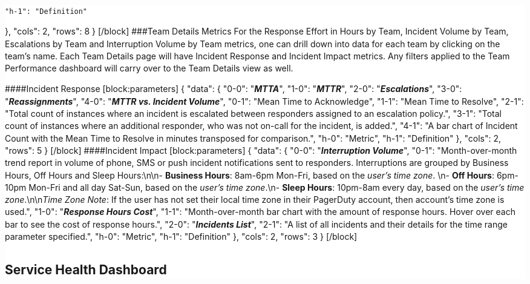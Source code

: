     "h-1": "Definition"
  },
  "cols": 2,
  "rows": 8
}
[/block]
###Team Details Metrics
For the Response Effort in Hours by Team, Incident Volume by Team, Escalations by Team and Interruption Volume by Team metrics, one can drill down into data for each team by clicking on the team’s name. Each Team Details page will have Incident Response and Incident Impact metrics.  Any filters applied to the Team Performance dashboard will carry over to the Team Details view as well. 

####Incident Response
[block:parameters]
{
  "data": {
    "0-0": "***MTTA***",
    "1-0": "***MTTR***",
    "2-0": "***Escalations***",
    "3-0": "***Reassignments***",
    "4-0": "***MTTR vs. Incident Volume***",
    "0-1": "Mean Time to Acknowledge",
    "1-1": "Mean Time to Resolve",
    "2-1": "Total count of instances where an incident is escalated between responders assigned to an escalation policy.",
    "3-1": "Total count of instances where an additional responder, who was not on-call for the incident, is added.",
    "4-1": "A bar chart of Incident Count with the Mean Time to Resolve in minutes transposed for comparison.",
    "h-0": "Metric",
    "h-1": "Definition"
  },
  "cols": 2,
  "rows": 5
}
[/block]
####Incident Impact
[block:parameters]
{
  "data": {
    "0-0": "***Interruption Volume***",
    "0-1": "Month-over-month trend report in volume of phone, SMS or push incident notifications sent to responders. Interruptions are grouped by Business Hours, Off Hours and Sleep Hours:\n\n- **Business Hours**: 8am-6pm Mon-Fri, based on the *user’s time zone*. \n- **Off Hours**: 6pm-10pm Mon-Fri and all day Sat-Sun, based on the *user’s time zone*.\n- **Sleep Hours**: 10pm-8am every day, based on the *user’s time zone*.\n\n*Time Zone Note*: If the user has not set their local time zone in their PagerDuty account, then account’s time zone is used.",
    "1-0": "***Response Hours Cost***",
    "1-1": "Month-over-month bar chart with the amount of response hours. Hover over each bar to see the cost of response hours.",
    "2-0": "***Incidents List***",
    "2-1": "A list of all incidents and their details for the time range parameter specified.",
    "h-0": "Metric",
    "h-1": "Definition"
  },
  "cols": 2,
  "rows": 3
}
[/block]
## Service Health Dashboard